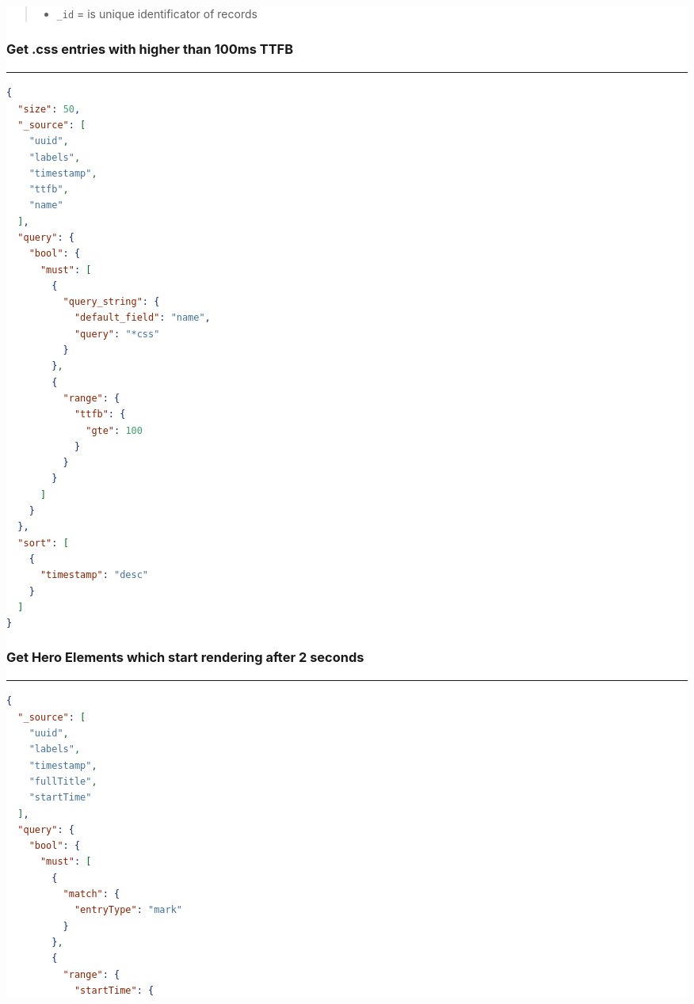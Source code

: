 > - `_id` = is unique identificator of records

### Get .css entries with higher than 100ms TTFB 
---
```json title="GET /c.performance-entries-*/_search"
{
  "size": 50,
  "_source": [
    "uuid",
    "labels",
    "timestamp",
    "ttfb",
    "name"
  ],
  "query": {
    "bool": {
      "must": [
        {
          "query_string": {
            "default_field": "name",
            "query": "*css"
          }
        },
        {
          "range": {
            "ttfb": {
              "gte": 100
            }
          }
        }
      ]
    }
  },
  "sort": [
    {
      "timestamp": "desc"
    }
  ]
}
```

### Get Hero Elements which start rendering after 2 seconds
---
```json title="GET /c.performance-entries-*/_search"
{
  "_source": [
    "uuid",
    "labels",
    "timestamp",
    "fullTitle",
    "startTime"
  ],
  "query": {
    "bool": {
      "must": [
        {
          "match": {
            "entryType": "mark"
          }
        },
        {
          "range": {
            "startTime": {
```